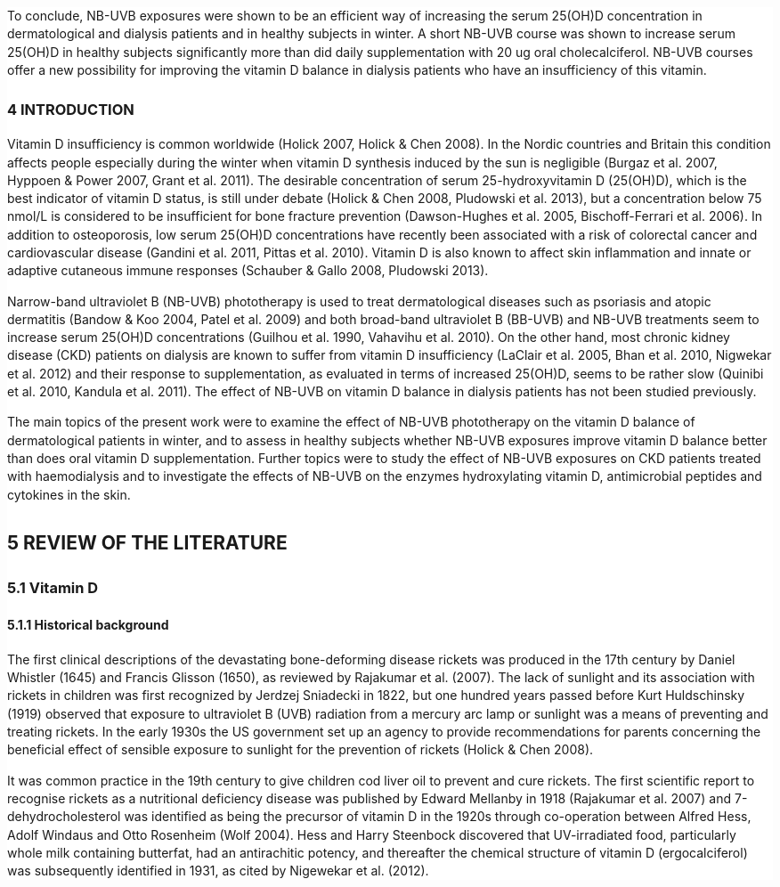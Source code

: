 To conclude, NB-UVB exposures were shown to be an efficient way of increasing the serum 25(OH)D concentration in dermatological and dialysis patients and in healthy subjects in winter. A short NB-UVB course was shown to increase serum 25(OH)D in healthy subjects significantly more than did daily supplementation with 20 ug oral cholecalciferol. NB-UVB courses offer a new possibility for improving the vitamin D balance in dialysis patients who have an insufficiency of this vitamin.

### 4 INTRODUCTION

Vitamin D insufficiency is common worldwide (Holick 2007, Holick & Chen 2008). In the Nordic countries and Britain this condition affects people especially during the winter when vitamin D synthesis induced by the sun is negligible (Burgaz et al. 2007, Hyppoen & Power 2007, Grant et al. 2011). The desirable concentration of serum 25-hydroxyvitamin D (25(OH)D), which is the best indicator of vitamin D status, is still under debate (Holick & Chen 2008, Pludowski et al. 2013), but a concentration below 75 nmol/L is considered to be insufficient for bone fracture prevention (Dawson-Hughes et al. 2005, Bischoff-Ferrari et al. 2006). In addition to osteoporosis, low serum 25(OH)D concentrations have recently been associated with a risk of colorectal cancer and cardiovascular disease (Gandini et al. 2011, Pittas et al. 2010). Vitamin D is also known to affect skin inflammation and innate or adaptive cutaneous immune responses (Schauber & Gallo 2008, Pludowski 2013).

Narrow-band ultraviolet B (NB-UVB) phototherapy is used to treat dermatological diseases such as psoriasis and atopic dermatitis (Bandow & Koo 2004, Patel et al. 2009) and both broad-band ultraviolet B (BB-UVB) and NB-UVB treatments seem to increase serum 25(OH)D concentrations (Guilhou et al. 1990, Vahavihu et al. 2010). On the other hand, most chronic kidney disease (CKD) patients on dialysis are known to suffer from vitamin D insufficiency (LaClair et al. 2005, Bhan et al. 2010, Nigwekar et al. 2012) and their response to supplementation, as evaluated in terms of increased 25(OH)D, seems to be rather slow (Quinibi et al. 2010, Kandula et al. 2011). The effect of NB-UVB on vitamin D balance in dialysis patients has not been studied previously.

The main topics of the present work were to examine the effect of NB-UVB phototherapy on the vitamin D balance of dermatological patients in winter, and to assess in healthy subjects whether NB-UVB exposures improve vitamin D balance better than does oral vitamin D supplementation. Further topics were to study the effect of NB-UVB exposures on CKD patients treated with haemodialysis and to investigate the effects of NB-UVB on the enzymes hydroxylating vitamin D, antimicrobial peptides and cytokines in the skin.

## 5   REVIEW OF THE LITERATURE

### 5.1 Vitamin D

#### 5.1.1  Historical background

The first clinical descriptions of the devastating bone-deforming disease rickets was produced in the 17th century by Daniel Whistler (1645) and Francis Glisson (1650), as reviewed by Rajakumar et al. (2007). The lack of sunlight and its association with rickets in children was first recognized by Jerdzej Sniadecki in 1822, but one hundred years passed before Kurt Huldschinsky (1919) observed that exposure to ultraviolet B (UVB) radiation from a mercury arc lamp or sunlight was a means of preventing and treating rickets. In the early 1930s the US government set up an agency to provide recommendations for parents concerning the beneficial effect of sensible exposure to sunlight for the prevention of rickets (Holick & Chen 2008).

It was common practice in the 19th century to give children cod liver oil to prevent and cure rickets. The first scientific report to recognise rickets as a nutritional deficiency disease was published by Edward Mellanby in 1918 (Rajakumar et al. 2007) and 7-dehydrocholesterol was identified as being the precursor of vitamin D in the 1920s through co-operation between Alfred Hess, Adolf Windaus and Otto Rosenheim (Wolf 2004). Hess and Harry Steenbock discovered that UV-irradiated food, particularly whole milk containing butterfat, had an antirachitic potency, and thereafter the chemical structure of vitamin D (ergocalciferol) was subsequently identified in 1931, as cited by Nigewekar et al. (2012).
